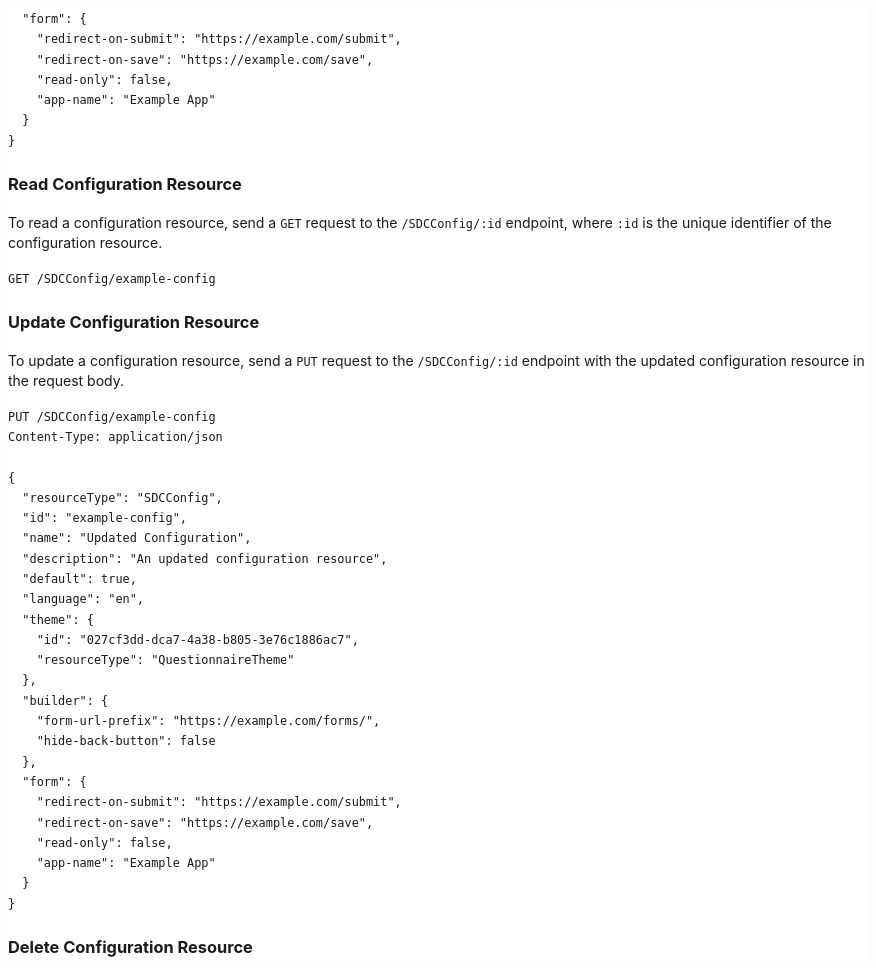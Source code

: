 ```http
  "form": {
    "redirect-on-submit": "https://example.com/submit",
    "redirect-on-save": "https://example.com/save",
    "read-only": false,
    "app-name": "Example App"
  }
}
```

### Read Configuration Resource

To read a configuration resource, send a `GET` request to the `/SDCConfig/:id` endpoint, where `:id` is the unique identifier of the configuration resource.

```http
GET /SDCConfig/example-config
```

### Update Configuration Resource

To update a configuration resource, send a `PUT` request to the `/SDCConfig/:id` endpoint with the updated configuration resource in the request body.

```http
PUT /SDCConfig/example-config
Content-Type: application/json

{
  "resourceType": "SDCConfig",
  "id": "example-config",
  "name": "Updated Configuration",
  "description": "An updated configuration resource",
  "default": true,
  "language": "en",
  "theme": {
    "id": "027cf3dd-dca7-4a38-b805-3e76c1886ac7",
    "resourceType": "QuestionnaireTheme"
  },
  "builder": {
    "form-url-prefix": "https://example.com/forms/",
    "hide-back-button": false
  },
  "form": {
    "redirect-on-submit": "https://example.com/submit",
    "redirect-on-save": "https://example.com/save",
    "read-only": false,
    "app-name": "Example App"
  }
}
```

### Delete Configuration Resource
